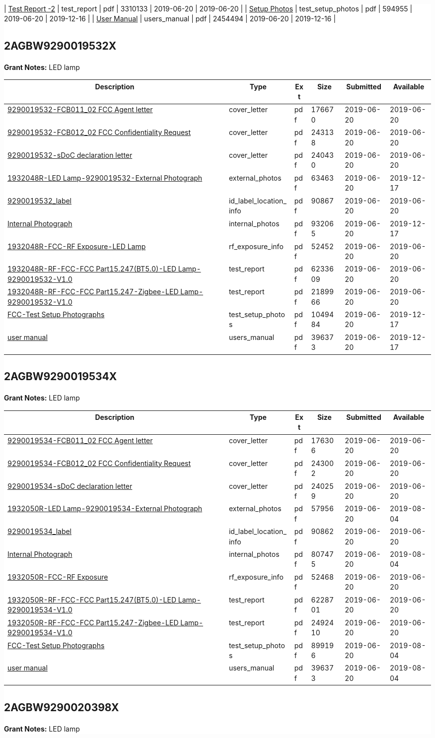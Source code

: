 | [Test Report -2](2AGBW9290022406X/8d5068d4eb31461edc2fc5847d4aaf57/4325097.pdf) | test_report | pdf | 3310133 | 2019-06-20 | 2019-06-20 |
| [Setup Photos](2AGBW9290022406X/8d5068d4eb31461edc2fc5847d4aaf57/4325089.pdf) | test_setup_photos | pdf | 594955 | 2019-06-20 | 2019-12-16 |
| [User Manual](2AGBW9290022406X/8d5068d4eb31461edc2fc5847d4aaf57/4325090.pdf) | users_manual | pdf | 2454494 | 2019-06-20 | 2019-12-16 |
## 2AGBW9290019532X
**Grant Notes:** LED lamp

| Description | Type | Ext | Size | Submitted | Available |
| ----------- | ---- | --- | ---- | --------- | --------- |
| [9290019532-FCB011_02 FCC Agent letter](2AGBW9290019532X/836ce4359a4ecb2792ad28304546066f/4325384.pdf) | cover_letter | pdf | 176670 | 2019-06-20 | 2019-06-20 |
| [9290019532-FCB012_02 FCC Confidentiality Request](2AGBW9290019532X/836ce4359a4ecb2792ad28304546066f/4325385.pdf) | cover_letter | pdf | 243138 | 2019-06-20 | 2019-06-20 |
| [9290019532-sDoC declaration letter](2AGBW9290019532X/836ce4359a4ecb2792ad28304546066f/4325421.pdf) | cover_letter | pdf | 240430 | 2019-06-20 | 2019-06-20 |
| [1932048R-LED Lamp-9290019532-External Photograph](2AGBW9290019532X/836ce4359a4ecb2792ad28304546066f/4325376.pdf) | external_photos | pdf | 63463 | 2019-06-20 | 2019-12-17 |
| [9290019532_label](2AGBW9290019532X/836ce4359a4ecb2792ad28304546066f/4325383.pdf) | id_label_location_info | pdf | 90867 | 2019-06-20 | 2019-06-20 |
| [Internal Photograph](2AGBW9290019532X/836ce4359a4ecb2792ad28304546066f/4325378.pdf) | internal_photos | pdf | 932065 | 2019-06-20 | 2019-12-17 |
| [1932048R-FCC-RF Exposure-LED Lamp](2AGBW9290019532X/836ce4359a4ecb2792ad28304546066f/4325382.pdf) | rf_exposure_info | pdf | 52452 | 2019-06-20 | 2019-06-20 |
| [1932048R-RF-FCC-FCC Part15.247(BT5.0)-LED Lamp-9290019532-V1.0](2AGBW9290019532X/836ce4359a4ecb2792ad28304546066f/4325380.pdf) | test_report | pdf | 6233609 | 2019-06-20 | 2019-06-20 |
| [1932048R-RF-FCC-FCC Part15.247-Zigbee-LED Lamp-9290019532-V1.0](2AGBW9290019532X/836ce4359a4ecb2792ad28304546066f/4325381.pdf) | test_report | pdf | 2189966 | 2019-06-20 | 2019-06-20 |
| [FCC-Test Setup Photographs](2AGBW9290019532X/836ce4359a4ecb2792ad28304546066f/4325377.pdf) | test_setup_photos | pdf | 1049484 | 2019-06-20 | 2019-12-17 |
| [user manual](2AGBW9290019532X/836ce4359a4ecb2792ad28304546066f/4252532.pdf) | users_manual | pdf | 396373 | 2019-06-20 | 2019-12-17 |
## 2AGBW9290019534X
**Grant Notes:** LED lamp

| Description | Type | Ext | Size | Submitted | Available |
| ----------- | ---- | --- | ---- | --------- | --------- |
| [9290019534-FCB011_02 FCC Agent letter](2AGBW9290019534X/1a6f24611f4e19b7f0f0f50ea73a0eb5/4325636.pdf) | cover_letter | pdf | 176306 | 2019-06-20 | 2019-06-20 |
| [9290019534-FCB012_02 FCC Confidentiality Request](2AGBW9290019534X/1a6f24611f4e19b7f0f0f50ea73a0eb5/4325637.pdf) | cover_letter | pdf | 243002 | 2019-06-20 | 2019-06-20 |
| [9290019534-sDoC declaration letter](2AGBW9290019534X/1a6f24611f4e19b7f0f0f50ea73a0eb5/4325638.pdf) | cover_letter | pdf | 240259 | 2019-06-20 | 2019-06-20 |
| [1932050R-LED Lamp-9290019534-External Photograph](2AGBW9290019534X/1a6f24611f4e19b7f0f0f50ea73a0eb5/4325628.pdf) | external_photos | pdf | 57956 | 2019-06-20 | 2019-08-04 |
| [9290019534_label](2AGBW9290019534X/1a6f24611f4e19b7f0f0f50ea73a0eb5/4325635.pdf) | id_label_location_info | pdf | 90862 | 2019-06-20 | 2019-06-20 |
| [Internal Photograph](2AGBW9290019534X/1a6f24611f4e19b7f0f0f50ea73a0eb5/4325630.pdf) | internal_photos | pdf | 807475 | 2019-06-20 | 2019-08-04 |
| [1932050R-FCC-RF Exposure](2AGBW9290019534X/1a6f24611f4e19b7f0f0f50ea73a0eb5/4325632.pdf) | rf_exposure_info | pdf | 52468 | 2019-06-20 | 2019-06-20 |
| [1932050R-RF-FCC-FCC Part15.247(BT5.0)-LED Lamp-9290019534-V1.0](2AGBW9290019534X/1a6f24611f4e19b7f0f0f50ea73a0eb5/4325633.pdf) | test_report | pdf | 6228701 | 2019-06-20 | 2019-06-20 |
| [1932050R-RF-FCC-FCC Part15.247-Zigbee-LED Lamp-9290019534-V1.0](2AGBW9290019534X/1a6f24611f4e19b7f0f0f50ea73a0eb5/4325634.pdf) | test_report | pdf | 2492410 | 2019-06-20 | 2019-06-20 |
| [FCC-Test Setup Photographs](2AGBW9290019534X/1a6f24611f4e19b7f0f0f50ea73a0eb5/4325629.pdf) | test_setup_photos | pdf | 899196 | 2019-06-20 | 2019-08-04 |
| [user manual](2AGBW9290019534X/1a6f24611f4e19b7f0f0f50ea73a0eb5/4252532.pdf) | users_manual | pdf | 396373 | 2019-06-20 | 2019-08-04 |
## 2AGBW9290020398X
**Grant Notes:** LED lamp
